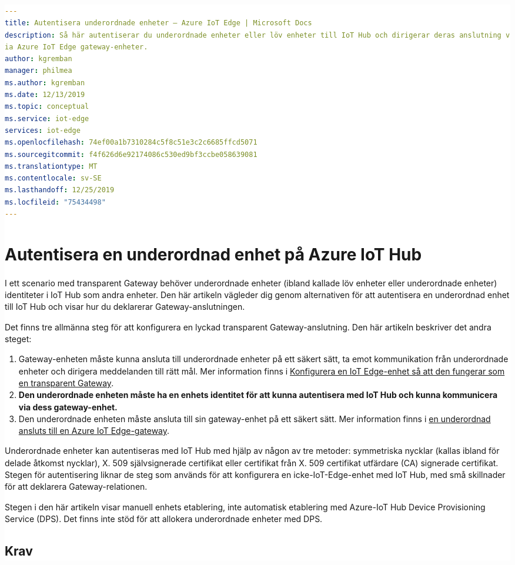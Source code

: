 ```yaml
---
title: Autentisera underordnade enheter – Azure IoT Edge | Microsoft Docs
description: Så här autentiserar du underordnade enheter eller löv enheter till IoT Hub och dirigerar deras anslutning via Azure IoT Edge gateway-enheter.
author: kgremban
manager: philmea
ms.author: kgremban
ms.date: 12/13/2019
ms.topic: conceptual
ms.service: iot-edge
services: iot-edge
ms.openlocfilehash: 74ef00a1b7310284c5f8c51e3c2c6685ffcd5071
ms.sourcegitcommit: f4f626d6e92174086c530ed9bf3ccbe058639081
ms.translationtype: MT
ms.contentlocale: sv-SE
ms.lasthandoff: 12/25/2019
ms.locfileid: "75434498"
---
```

# <a name="authenticate-a-downstream-device-to-azure-iot-hub"></a>Autentisera en underordnad enhet på Azure IoT Hub

I ett scenario med transparent Gateway behöver underordnade enheter (ibland kallade löv enheter eller underordnade enheter) identiteter i IoT Hub som andra enheter. Den här artikeln vägleder dig genom alternativen för att autentisera en underordnad enhet till IoT Hub och visar hur du deklarerar Gateway-anslutningen.

Det finns tre allmänna steg för att konfigurera en lyckad transparent Gateway-anslutning. Den här artikeln beskriver det andra steget:

1. Gateway-enheten måste kunna ansluta till underordnade enheter på ett säkert sätt, ta emot kommunikation från underordnade enheter och dirigera meddelanden till rätt mål. Mer information finns i [Konfigurera en IoT Edge-enhet så att den fungerar som en transparent Gateway](how-to-create-transparent-gateway.md).
2. **Den underordnade enheten måste ha en enhets identitet för att kunna autentisera med IoT Hub och kunna kommunicera via dess gateway-enhet.**
3. Den underordnade enheten måste ansluta till sin gateway-enhet på ett säkert sätt. Mer information finns i [en underordnad ansluts till en Azure IoT Edge-gateway](how-to-connect-downstream-device.md).

Underordnade enheter kan autentiseras med IoT Hub med hjälp av någon av tre metoder: symmetriska nycklar (kallas ibland för delade åtkomst nycklar), X. 509 självsignerade certifikat eller certifikat från X. 509 certifikat utfärdare (CA) signerade certifikat. Stegen för autentisering liknar de steg som används för att konfigurera en icke-IoT-Edge-enhet med IoT Hub, med små skillnader för att deklarera Gateway-relationen.

Stegen i den här artikeln visar manuell enhets etablering, inte automatisk etablering med Azure-IoT Hub Device Provisioning Service (DPS). Det finns inte stöd för att allokera underordnade enheter med DPS. 

## <a name="prerequisites"></a>Krav
